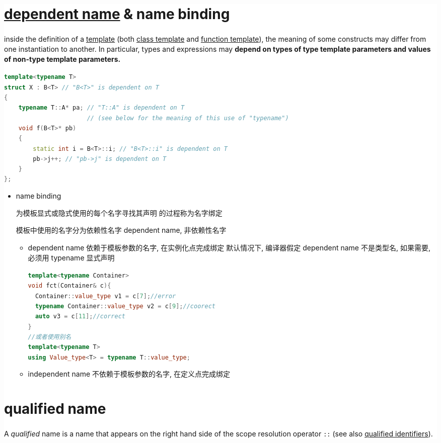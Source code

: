 # [dependent name](https://en.cppreference.com/w/cpp/language/dependent_name) & name binding

inside the definition of a [template](https://en.cppreference.com/w/cpp/language/templates) (both [class template](https://en.cppreference.com/w/cpp/language/class_template) and [function template](https://en.cppreference.com/w/cpp/language/function_template)), the meaning of some constructs may differ from one instantiation to another. In particular, types and expressions may **depend on types of type template parameters and values of non-type template parameters.**

```cpp
template<typename T>
struct X : B<T> // "B<T>" is dependent on T
{
    typename T::A* pa; // "T::A" is dependent on T
                       // (see below for the meaning of this use of "typename")
    void f(B<T>* pb)
    {
        static int i = B<T>::i; // "B<T>::i" is dependent on T
        pb->j++; // "pb->j" is dependent on T
    }
};
```

- name binding
  
  为模板显式或隐式使用的每个名字寻找其声明 的过程称为名字绑定
  
  模板中使用的名字分为依赖性名字 dependent name, 非依赖性名字
  
  - dependent name
    依赖于模板参数的名字, 在实例化点完成绑定
    默认情况下, 编译器假定 dependent name 不是类型名, 如果需要, 必须用 typename 显式声明
    
    ```cpp
    template<typename Container>
    void fct(Container& c){
      Container::value_type v1 = c[7];//error
      typename Container::value_type v2 = c[9];//coorect
      auto v3 = c[11];//correct
    }
    //或者使用别名
    template<typename T>
    using Value_type<T> = typename T::value_type;
    ```
  
  - independent name
    不依赖于模板参数的名字, 在定义点完成绑定

# qualified name

A *qualified* name is a name that appears on the right hand side of the scope resolution operator `::` (see also [qualified identifiers](https://en.cppreference.com/w/cpp/language/identifiers#Qualified_identifiers)).
